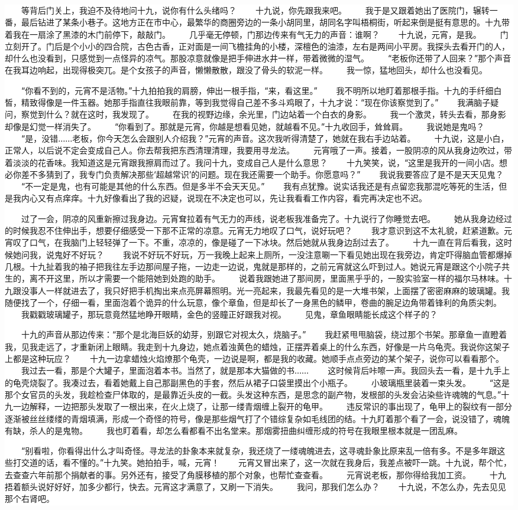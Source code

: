 　　等背后门关上，我迫不及待地问十九，说你有什么头绪吗？
　　十九说，你先跟我来吧。
　　我于是又跟着她出了医院门，辗转一番，最后钻进了某条小巷子。这地方正在市中心，最繁华的商圈旁边的一条小胡同里，胡同名字叫梧桐街，听起来倒是挺有意思的。十九带着我在一扇涂了黑漆的木门前停下，敲敲门。
　　几乎毫无停顿，门那边传来有气无力的声音：谁啊？
　　十九说，元宵，是我。
　　门立刻开了。门后是个小小的四合院，古色古香，正对面是一间飞檐挂角的小楼，深檀色的油漆，左右是两间小平房。我探头去看开门的人，却什么也没看到，只感觉到一点怪异的凉气。那股凉意就像是把手伸进水井一样，带着微微的湿气。
　　“老板你还带了人回来？”那个声音在我耳边响起，出现得极突兀。是个女孩子的声音，懒懒散散，跟没了骨头的软泥一样。
　　我一惊，猛地回头，却什么也没看见。

　　“你看不到的，元宵不是活物。”十九拍拍我的肩膀，伸出一根手指，“来，看这里。”
　　我不明所以地盯着那根手指。十九的手纤细白皙，精致得像是一件玉器。她那手指直往我眼前靠，等到我觉得自己差不多斗鸡眼了，十九才说：“现在你该察觉到了。”
　　我满脑子疑问，察觉到什么？就在这时，我发现了。
　　在我的视野边缘，余光里，门边站着一个白衣的身影。
　　我一个激灵，转头去看，那身影却像是幻觉一样消失了。
　　“你看到了。那就是元宵，你越是想看见她，就越看不见。”十九收回手，耸耸肩。
　　我说她是鬼吗？
　　“是，没错……老板，你今天怎么会跟别人介绍我？”元宵的声音。这次我听得清楚了，她就在我右手边站着。
　　十九说，这是小白，正常人，以后说不定会变成自己人。你去帮我把东西清理清理，我要用寻龙法。
　　元宵哦了一声。接着，一股阴凉的风从我身边吹过，带着淡淡的花香味。我知道这是元宵跟我擦肩而过了。我问十九，变成自己人是什么意思？
　　十九笑笑，说，“这里是我开的一间小店。想必你差不多猜到了，我专门负责解决那些‘超越常识’的问题。现在我还需要一个助手。你愿意吗？”
　　我说我要答应了是不是天天见鬼？
　　“不一定是鬼，也有可能是其他的什么东西。但是多半不会天天见。”
　　我有点犹豫。说实话我还是有点留恋我那混吃等死的生活，但是我内心又有点痒痒。十九好像看出了我的迟疑，说现在不决定也可以，先让我看看工作内容，看完再决定也不迟。

　　过了一会，阴凉的风重新擦过我身边。元宵耷拉着有气无力的声线，说老板我准备完了。十九说行了你睡觉去吧。
　　她从我身边经过的时候我忍不住伸出手，想要仔细感受一下那不正常的凉意。元宵无力地叹了口气，说好玩吧？
　　我才意识到这不太礼貌，赶紧道歉。元宵叹了口气，在我脑门上轻轻弹了一下。不重，凉凉的，像是碰了一下冰块。然后她就从我身边刮过去了。
　　十九一直在背后看我，这时候她问我，说鬼好不好玩？
　　我说不好玩不好玩，万一我晚上起来上厕所，一没注意唰一下看见她出现在我旁边，肯定吓得脑血管都爆掉几根。十九扯着我的袖子把我往左手边那间屋子拖，一边走一边说，鬼就是那样的，之前元宵就这么吓到过人。她说元宵是跟这个小院子共生的，离不开这里，所以才需要一个能陪她到处跑的助手。
　　说着我跟她进了那间房，里面黑乎乎的，一股实验室一样的福尔马林味。十九跟没事人一样就进去了，我只好把手机掏出来点亮屏幕照明。光一亮起来，我最先看见的是一大堆书架，上面摆了密密麻麻的玻璃罐。我随便找了一个，仔细一看，里面泡着个诡异的什么玩意，像个章鱼，但是却长了一身黑色的鳞甲，卷曲的腕足边角带着锋利的角质尖刺。
　　我戳戳玻璃罐子，那玩意竟然猛地睁开眼睛，金色的竖瞳正好跟我对视。
　　见鬼，章鱼眼睛能长成这个样子的？

　　十九的声音从那边传来：“那个是北海巨妖的幼芽，别跟它对视太久，烧脑子。”
　　我赶紧甩甩脑袋，绕过那个书架。那章鱼一直瞪着我，见我走远了，才重新闭上眼睛。我走到十九身边，她点着浊黄色的蜡烛，正摆弄着桌上的什么东西，好像是一片乌龟壳。我说你这架子上都是这种玩应？
　　十九一边拿蜡烛火焰燎那个龟壳，一边说是啊，都是我的收藏。她顺手点点旁边的某个架子，说你可以看看那个。
　　我过去一看，那是个大罐子，里面泡着本书。当然了，就是那本大猫做的书……
　　这时候背后咔嚓一声。我回头去一看，是十九手上的龟壳烧裂了。我凑过去，看着她戴上自己那副黑色的手套，然后从裙子口袋里摸出个小瓶子。
　　小玻璃瓶里装着一束头发。
　　“这是那个女官员的头发，我趁检查尸体取的，是最靠近头皮的一截。头发这种东西，是思念的副产物，发根部的头发会沾染些许魂魄的气息。”十九一边解释，一边把那头发取了一根出来，在火上烧了，让那一缕青烟缠上裂开的龟甲。
　　违反常识的事出现了，龟甲上的裂纹有一部分逐渐被丝丝缕缕的青烟填满，形成一个奇怪的符号，像是那些烟气打了个错综复杂如毛线团的结。十九盯着那个看了一会，说没错了，魂魄有缺，杀人的是鬼物。
　　我也盯着看，却怎么看都看不出名堂来。那烟雾扭曲纠缠形成的符号在我眼里根本就是一团乱麻。

　　“别看啦，你看得出什么才叫奇怪。寻龙法的卦象本来就复杂，我还烧了一缕魂魄进去，这寻魂卦象比原来乱一倍有多。不是多年跟这些打交道的话，看不懂的。”十九笑。她拍拍手，喊，元宵！
　　元宵又冒出来了，这一次就在我身后，我差点被吓一跳。十九说，帮个忙，去查查六年前那个捐献者的事。另外还有，接受了角膜移植的那个对象，也帮忙查查看。
　　元宵说老板，那你得给我加工资。
　　十九捂着额头说好好好，加多少都行，快去。元宵这才满意了，又刷一下消失。
　　我问，那我们怎么办？
　　十九说，不怎么办，先去见见那个右肾吧。
